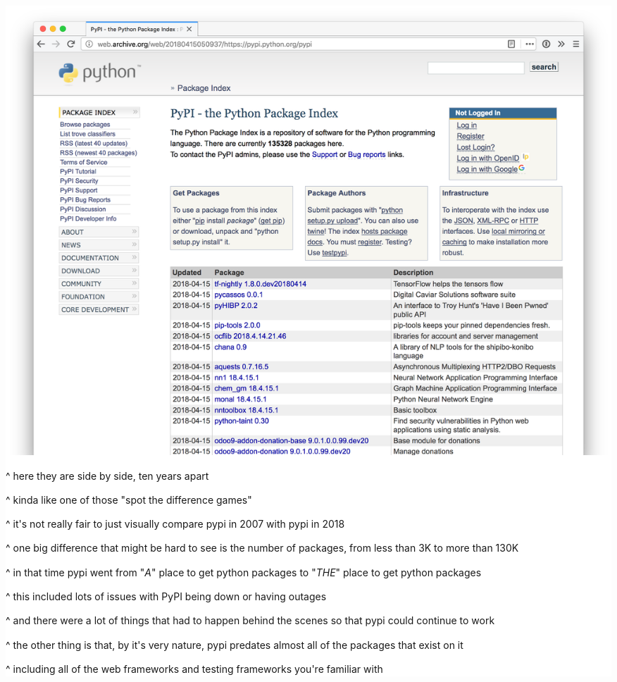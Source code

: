 ![fit](images/pypi_2018.png)

^ here they are side by side, ten years apart

^ kinda like one of those "spot the difference games"

^ it's not really fair to just visually compare pypi in 2007 with pypi in 2018

^ one big difference that might be hard to see is the number of packages, from less than 3K to more than 130K

^ in that time pypi went from "_A_" place to get python packages to "_THE_" place to get python packages

^ this included lots of issues with PyPI being down or having outages

^ and there were a lot of things that had to happen behind the scenes so that pypi could continue to work

^ the other thing is that, by it's very nature, pypi predates almost all of the packages that exist on it

^ including all of the web frameworks and testing frameworks you're familiar with
